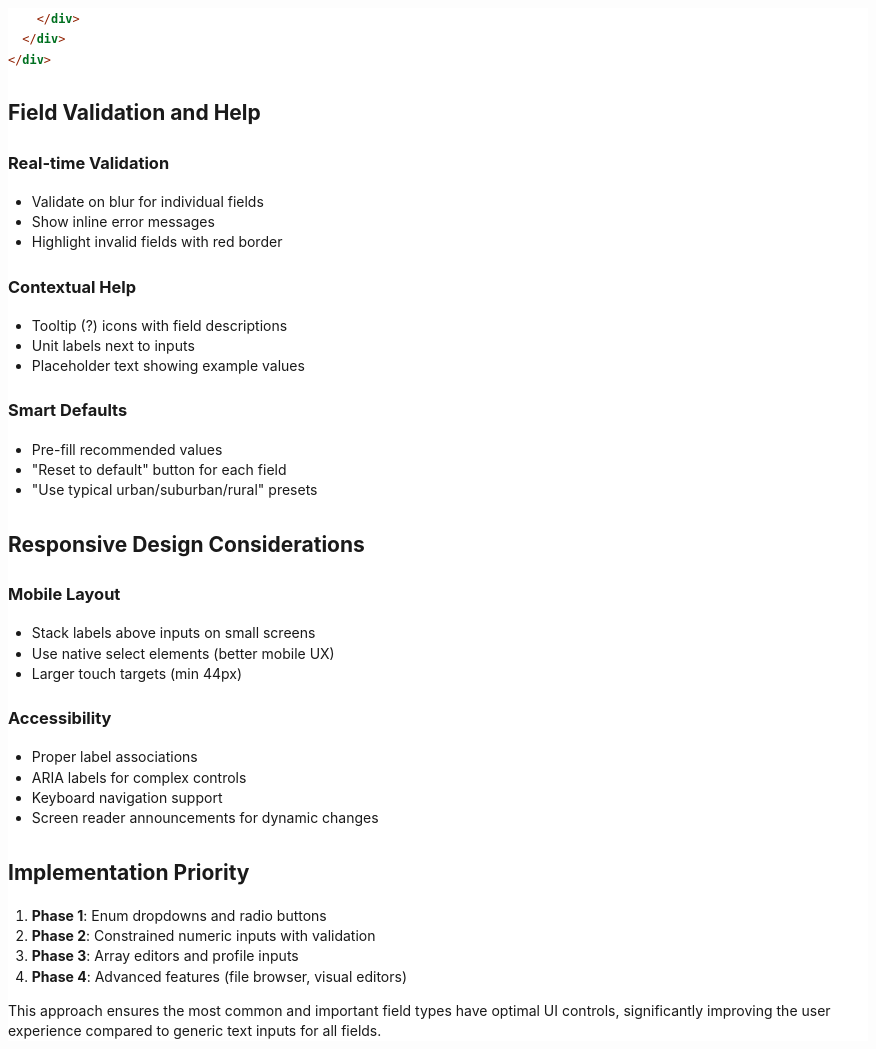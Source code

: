```html
    </div>
  </div>
</div>
```

## Field Validation and Help

### Real-time Validation
- Validate on blur for individual fields
- Show inline error messages
- Highlight invalid fields with red border

### Contextual Help
- Tooltip (?) icons with field descriptions
- Unit labels next to inputs
- Placeholder text showing example values

### Smart Defaults
- Pre-fill recommended values
- "Reset to default" button for each field
- "Use typical urban/suburban/rural" presets

## Responsive Design Considerations

### Mobile Layout
- Stack labels above inputs on small screens
- Use native select elements (better mobile UX)
- Larger touch targets (min 44px)

### Accessibility
- Proper label associations
- ARIA labels for complex controls
- Keyboard navigation support
- Screen reader announcements for dynamic changes

## Implementation Priority

1. **Phase 1**: Enum dropdowns and radio buttons
2. **Phase 2**: Constrained numeric inputs with validation
3. **Phase 3**: Array editors and profile inputs
4. **Phase 4**: Advanced features (file browser, visual editors)

This approach ensures the most common and important field types have optimal UI controls, significantly improving the user experience compared to generic text inputs for all fields.